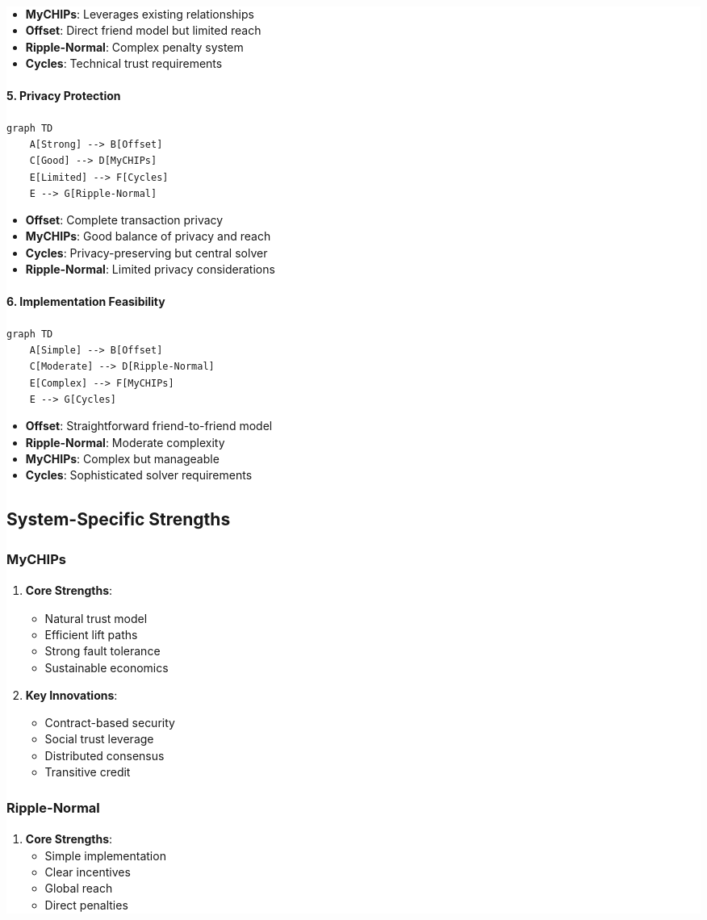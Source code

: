 - **MyCHIPs**: Leverages existing relationships
- **Offset**: Direct friend model but limited reach
- **Ripple-Normal**: Complex penalty system
- **Cycles**: Technical trust requirements

#### 5. Privacy Protection
```mermaid
graph TD
    A[Strong] --> B[Offset]
    C[Good] --> D[MyCHIPs]
    E[Limited] --> F[Cycles]
    E --> G[Ripple-Normal]
```

- **Offset**: Complete transaction privacy
- **MyCHIPs**: Good balance of privacy and reach
- **Cycles**: Privacy-preserving but central solver
- **Ripple-Normal**: Limited privacy considerations

#### 6. Implementation Feasibility
```mermaid
graph TD
    A[Simple] --> B[Offset]
    C[Moderate] --> D[Ripple-Normal]
    E[Complex] --> F[MyCHIPs]
    E --> G[Cycles]
```

- **Offset**: Straightforward friend-to-friend model
- **Ripple-Normal**: Moderate complexity
- **MyCHIPs**: Complex but manageable
- **Cycles**: Sophisticated solver requirements

## System-Specific Strengths

### MyCHIPs
1. **Core Strengths**:
   - Natural trust model
   - Efficient lift paths
   - Strong fault tolerance
   - Sustainable economics

2. **Key Innovations**:
   - Contract-based security
   - Social trust leverage
   - Distributed consensus
   - Transitive credit

### Ripple-Normal
1. **Core Strengths**:
   - Simple implementation
   - Clear incentives
   - Global reach
   - Direct penalties
